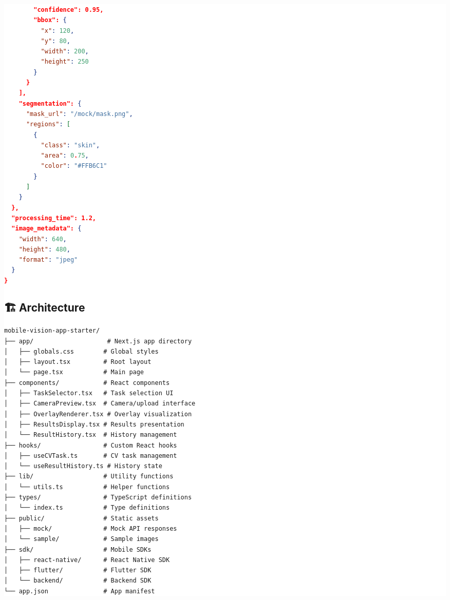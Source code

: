```json
        "confidence": 0.95,
        "bbox": {
          "x": 120,
          "y": 80,
          "width": 200,
          "height": 250
        }
      }
    ],
    "segmentation": {
      "mask_url": "/mock/mask.png",
      "regions": [
        {
          "class": "skin",
          "area": 0.75,
          "color": "#FFB6C1"
        }
      ]
    }
  },
  "processing_time": 1.2,
  "image_metadata": {
    "width": 640,
    "height": 480,
    "format": "jpeg"
  }
}
```

## 🏗️ Architecture

```
mobile-vision-app-starter/
├── app/                    # Next.js app directory
│   ├── globals.css        # Global styles
│   ├── layout.tsx         # Root layout
│   └── page.tsx           # Main page
├── components/            # React components
│   ├── TaskSelector.tsx   # Task selection UI
│   ├── CameraPreview.tsx  # Camera/upload interface
│   ├── OverlayRenderer.tsx # Overlay visualization
│   ├── ResultsDisplay.tsx # Results presentation
│   └── ResultHistory.tsx  # History management
├── hooks/                 # Custom React hooks
│   ├── useCVTask.ts       # CV task management
│   └── useResultHistory.ts # History state
├── lib/                   # Utility functions
│   └── utils.ts           # Helper functions
├── types/                 # TypeScript definitions
│   └── index.ts           # Type definitions
├── public/                # Static assets
│   ├── mock/              # Mock API responses
│   └── sample/            # Sample images
├── sdk/                   # Mobile SDKs
│   ├── react-native/      # React Native SDK
│   ├── flutter/           # Flutter SDK
│   └── backend/           # Backend SDK
└── app.json               # App manifest
```

